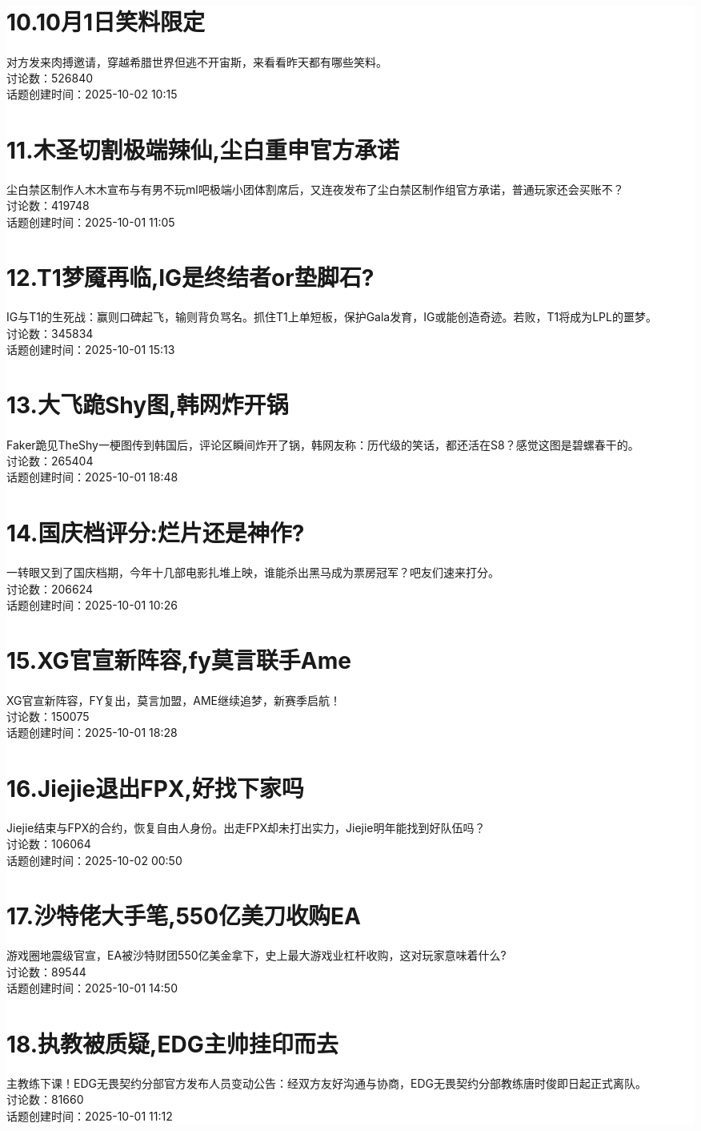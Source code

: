# 10.10月1日笑料限定  
对方发来肉搏邀请，穿越希腊世界但逃不开宙斯，来看看昨天都有哪些笑料。  
讨论数：526840  
话题创建时间：2025-10-02 10:15

# 11.木圣切割极端辣仙,尘白重申官方承诺  
尘白禁区制作人木木宣布与有男不玩ml吧极端小团体割席后，又连夜发布了尘白禁区制作组官方承诺，普通玩家还会买账不？  
讨论数：419748  
话题创建时间：2025-10-01 11:05

# 12.T1梦魇再临,IG是终结者or垫脚石?  
IG与T1的生死战：赢则口碑起飞，输则背负骂名。抓住T1上单短板，保护Gala发育，IG或能创造奇迹。若败，T1将成为LPL的噩梦。  
讨论数：345834  
话题创建时间：2025-10-01 15:13

# 13.大飞跪Shy图,韩网炸开锅  
Faker跪见TheShy一梗图传到韩国后，评论区瞬间炸开了锅，韩网友称：历代级的笑话，都还活在S8？感觉这图是碧螺春干的。  
讨论数：265404  
话题创建时间：2025-10-01 18:48

# 14.国庆档评分:烂片还是神作?  
一转眼又到了国庆档期，今年十几部电影扎堆上映，谁能杀出黑马成为票房冠军？吧友们速来打分。  
讨论数：206624  
话题创建时间：2025-10-01 10:26

# 15.XG官宣新阵容,fy莫言联手Ame  
XG官宣新阵容，FY复出，莫言加盟，AME继续追梦，新赛季启航！  
讨论数：150075  
话题创建时间：2025-10-01 18:28

# 16.Jiejie退出FPX,好找下家吗  
Jiejie结束与FPX的合约，恢复自由人身份。出走FPX却未打出实力，Jiejie明年能找到好队伍吗？  
讨论数：106064  
话题创建时间：2025-10-02 00:50

# 17.沙特佬大手笔,550亿美刀收购EA  
游戏圈地震级官宣，EA被沙特财团550亿美金拿下，史上最大游戏业杠杆收购，这对玩家意味着什么?  
讨论数：89544  
话题创建时间：2025-10-01 14:50

# 18.执教被质疑,EDG主帅挂印而去  
主教练下课！EDG无畏契约分部官方发布人员变动公告：经双方友好沟通与协商，EDG无畏契约分部教练唐时俊即日起正式离队。  
讨论数：81660  
话题创建时间：2025-10-01 11:12
